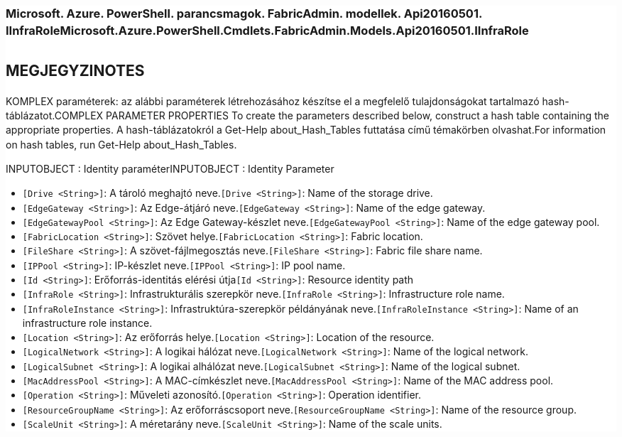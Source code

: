 ### <span data-ttu-id="6c511-139">Microsoft. Azure. PowerShell. parancsmagok. FabricAdmin. modellek. Api20160501. IInfraRole</span><span class="sxs-lookup"><span data-stu-id="6c511-139">Microsoft.Azure.PowerShell.Cmdlets.FabricAdmin.Models.Api20160501.IInfraRole</span></span>



## <span data-ttu-id="6c511-140">MEGJEGYZI</span><span class="sxs-lookup"><span data-stu-id="6c511-140">NOTES</span></span>

<span data-ttu-id="6c511-141">KOMPLEX paraméterek: az alábbi paraméterek létrehozásához készítse el a megfelelő tulajdonságokat tartalmazó hash-táblázatot.</span><span class="sxs-lookup"><span data-stu-id="6c511-141">COMPLEX PARAMETER PROPERTIES To create the parameters described below, construct a hash table containing the appropriate properties.</span></span> <span data-ttu-id="6c511-142">A hash-táblázatokról a Get-Help about_Hash_Tables futtatása című témakörben olvashat.</span><span class="sxs-lookup"><span data-stu-id="6c511-142">For information on hash tables, run Get-Help about_Hash_Tables.</span></span>

<span data-ttu-id="6c511-143">INPUTOBJECT <IFabricAdminIdentity> : Identity paraméter</span><span class="sxs-lookup"><span data-stu-id="6c511-143">INPUTOBJECT <IFabricAdminIdentity>: Identity Parameter</span></span>
  - <span data-ttu-id="6c511-144">`[Drive <String>]`: A tároló meghajtó neve.</span><span class="sxs-lookup"><span data-stu-id="6c511-144">`[Drive <String>]`: Name of the storage drive.</span></span>
  - <span data-ttu-id="6c511-145">`[EdgeGateway <String>]`: Az Edge-átjáró neve.</span><span class="sxs-lookup"><span data-stu-id="6c511-145">`[EdgeGateway <String>]`: Name of the edge gateway.</span></span>
  - <span data-ttu-id="6c511-146">`[EdgeGatewayPool <String>]`: Az Edge Gateway-készlet neve.</span><span class="sxs-lookup"><span data-stu-id="6c511-146">`[EdgeGatewayPool <String>]`: Name of the edge gateway pool.</span></span>
  - <span data-ttu-id="6c511-147">`[FabricLocation <String>]`: Szövet helye.</span><span class="sxs-lookup"><span data-stu-id="6c511-147">`[FabricLocation <String>]`: Fabric location.</span></span>
  - <span data-ttu-id="6c511-148">`[FileShare <String>]`: A szövet-fájlmegosztás neve.</span><span class="sxs-lookup"><span data-stu-id="6c511-148">`[FileShare <String>]`: Fabric file share name.</span></span>
  - <span data-ttu-id="6c511-149">`[IPPool <String>]`: IP-készlet neve.</span><span class="sxs-lookup"><span data-stu-id="6c511-149">`[IPPool <String>]`: IP pool name.</span></span>
  - <span data-ttu-id="6c511-150">`[Id <String>]`: Erőforrás-identitás elérési útja</span><span class="sxs-lookup"><span data-stu-id="6c511-150">`[Id <String>]`: Resource identity path</span></span>
  - <span data-ttu-id="6c511-151">`[InfraRole <String>]`: Infrastrukturális szerepkör neve.</span><span class="sxs-lookup"><span data-stu-id="6c511-151">`[InfraRole <String>]`: Infrastructure role name.</span></span>
  - <span data-ttu-id="6c511-152">`[InfraRoleInstance <String>]`: Infrastruktúra-szerepkör példányának neve.</span><span class="sxs-lookup"><span data-stu-id="6c511-152">`[InfraRoleInstance <String>]`: Name of an infrastructure role instance.</span></span>
  - <span data-ttu-id="6c511-153">`[Location <String>]`: Az erőforrás helye.</span><span class="sxs-lookup"><span data-stu-id="6c511-153">`[Location <String>]`: Location of the resource.</span></span>
  - <span data-ttu-id="6c511-154">`[LogicalNetwork <String>]`: A logikai hálózat neve.</span><span class="sxs-lookup"><span data-stu-id="6c511-154">`[LogicalNetwork <String>]`: Name of the logical network.</span></span>
  - <span data-ttu-id="6c511-155">`[LogicalSubnet <String>]`: A logikai alhálózat neve.</span><span class="sxs-lookup"><span data-stu-id="6c511-155">`[LogicalSubnet <String>]`: Name of the logical subnet.</span></span>
  - <span data-ttu-id="6c511-156">`[MacAddressPool <String>]`: A MAC-címkészlet neve.</span><span class="sxs-lookup"><span data-stu-id="6c511-156">`[MacAddressPool <String>]`: Name of the MAC address pool.</span></span>
  - <span data-ttu-id="6c511-157">`[Operation <String>]`: Műveleti azonosító.</span><span class="sxs-lookup"><span data-stu-id="6c511-157">`[Operation <String>]`: Operation identifier.</span></span>
  - <span data-ttu-id="6c511-158">`[ResourceGroupName <String>]`: Az erőforráscsoport neve.</span><span class="sxs-lookup"><span data-stu-id="6c511-158">`[ResourceGroupName <String>]`: Name of the resource group.</span></span>
  - <span data-ttu-id="6c511-159">`[ScaleUnit <String>]`: A méretarány neve.</span><span class="sxs-lookup"><span data-stu-id="6c511-159">`[ScaleUnit <String>]`: Name of the scale units.</span></span>